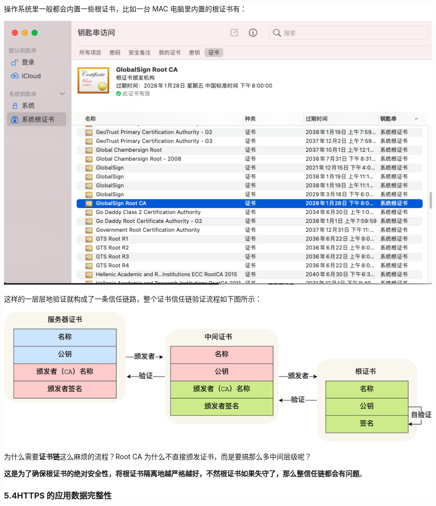 操作系统里一般都会内置一些根证书，比如一台 MAC 电脑里内置的根证书有：

![img](..\imgs\系统根证书.png)

这样的一层层地验证就构成了一条信任链路，整个证书信任链验证流程如下图所示：

![img](..\imgs\证书链.png)

为什么需要**证书链**这么麻烦的流程？Root CA 为什么不直接颁发证书，而是要搞那么多中间层级呢？

**这是为了确保根证书的绝对安全性，将根证书隔离地越严格越好，不然根证书如果失守了，那么整信任链都会有问题**。

### 5.4HTTPS 的应用数据完整性
